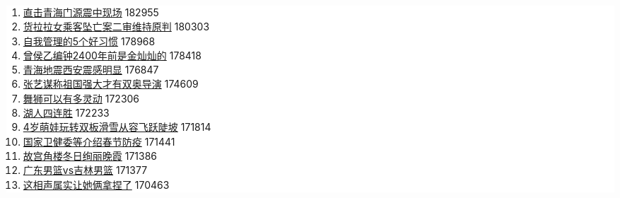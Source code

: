 1. [直击青海门源震中现场](https://s.weibo.com/weibo?q=%23%E7%9B%B4%E5%87%BB%E9%9D%92%E6%B5%B7%E9%97%A8%E6%BA%90%E9%9C%87%E4%B8%AD%E7%8E%B0%E5%9C%BA%23&Refer=top) 182955
1. [货拉拉女乘客坠亡案二审维持原判](https://s.weibo.com/weibo?q=%23%E8%B4%A7%E6%8B%89%E6%8B%89%E5%A5%B3%E4%B9%98%E5%AE%A2%E5%9D%A0%E4%BA%A1%E6%A1%88%E4%BA%8C%E5%AE%A1%E7%BB%B4%E6%8C%81%E5%8E%9F%E5%88%A4%23&Refer=top) 180303
1. [自我管理的5个好习惯](https://s.weibo.com/weibo?q=%E8%87%AA%E6%88%91%E7%AE%A1%E7%90%86%E7%9A%845%E4%B8%AA%E5%A5%BD%E4%B9%A0%E6%83%AF&Refer=top) 178968
1. [曾侯乙编钟2400年前是金灿灿的](https://s.weibo.com/weibo?q=%23%E6%9B%BE%E4%BE%AF%E4%B9%99%E7%BC%96%E9%92%9F2400%E5%B9%B4%E5%89%8D%E6%98%AF%E9%87%91%E7%81%BF%E7%81%BF%E7%9A%84%23&Refer=top) 178418
1. [青海地震西安震感明显](https://s.weibo.com/weibo?q=%23%E9%9D%92%E6%B5%B7%E5%9C%B0%E9%9C%87%E8%A5%BF%E5%AE%89%E9%9C%87%E6%84%9F%E6%98%8E%E6%98%BE%23&Refer=top) 176847
1. [张艺谋称祖国强大才有双奥导演](https://s.weibo.com/weibo?q=%23%E5%BC%A0%E8%89%BA%E8%B0%8B%E7%A7%B0%E7%A5%96%E5%9B%BD%E5%BC%BA%E5%A4%A7%E6%89%8D%E6%9C%89%E5%8F%8C%E5%A5%A5%E5%AF%BC%E6%BC%94%23&Refer=top) 174609
1. [舞狮可以有多灵动](https://s.weibo.com/weibo?q=%23%E8%88%9E%E7%8B%AE%E5%8F%AF%E4%BB%A5%E6%9C%89%E5%A4%9A%E7%81%B5%E5%8A%A8%23&Refer=top) 172306
1. [湖人四连胜](https://s.weibo.com/weibo?q=%23%E6%B9%96%E4%BA%BA%E5%9B%9B%E8%BF%9E%E8%83%9C%23&Refer=top) 172233
1. [4岁萌娃玩转双板滑雪从容飞跃陡坡](https://s.weibo.com/weibo?q=%234%E5%B2%81%E8%90%8C%E5%A8%83%E7%8E%A9%E8%BD%AC%E5%8F%8C%E6%9D%BF%E6%BB%91%E9%9B%AA%E4%BB%8E%E5%AE%B9%E9%A3%9E%E8%B7%83%E9%99%A1%E5%9D%A1%23&Refer=top) 171814
1. [国家卫健委等介绍春节防疫](https://s.weibo.com/weibo?q=%23%E5%9B%BD%E5%AE%B6%E5%8D%AB%E5%81%A5%E5%A7%94%E7%AD%89%E4%BB%8B%E7%BB%8D%E6%98%A5%E8%8A%82%E9%98%B2%E7%96%AB%23&Refer=top) 171441
1. [故宫角楼冬日绚丽晚霞](https://s.weibo.com/weibo?q=%23%E6%95%85%E5%AE%AB%E8%A7%92%E6%A5%BC%E5%86%AC%E6%97%A5%E7%BB%9A%E4%B8%BD%E6%99%9A%E9%9C%9E%23&Refer=top) 171386
1. [广东男篮vs吉林男篮](https://s.weibo.com/weibo?q=%23%E5%B9%BF%E4%B8%9C%E7%94%B7%E7%AF%AEvs%E5%90%89%E6%9E%97%E7%94%B7%E7%AF%AE%23&Refer=top) 171377
1. [这相声属实让她俩拿捏了](https://s.weibo.com/weibo?q=%23%E8%BF%99%E7%9B%B8%E5%A3%B0%E5%B1%9E%E5%AE%9E%E8%AE%A9%E5%A5%B9%E4%BF%A9%E6%8B%BF%E6%8D%8F%E4%BA%86%23&Refer=top) 170463
